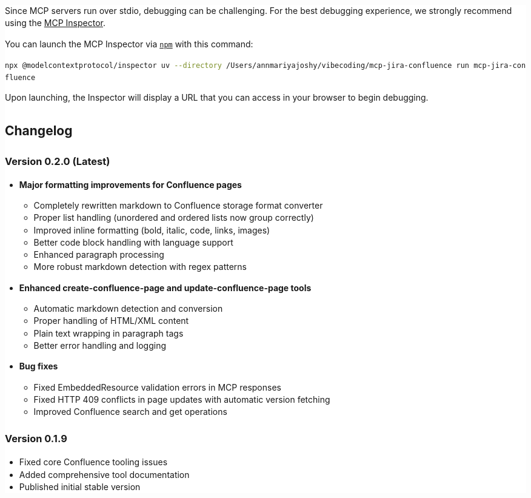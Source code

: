 Since MCP servers run over stdio, debugging can be challenging. For the best debugging
experience, we strongly recommend using the [MCP Inspector](https://github.com/modelcontextprotocol/inspector).


You can launch the MCP Inspector via [`npm`](https://docs.npmjs.com/downloading-and-installing-node-js-and-npm) with this command:

```bash
npx @modelcontextprotocol/inspector uv --directory /Users/annmariyajoshy/vibecoding/mcp-jira-confluence run mcp-jira-confluence
```


Upon launching, the Inspector will display a URL that you can access in your browser to begin debugging.

## Changelog

### Version 0.2.0 (Latest)
- **Major formatting improvements for Confluence pages**
  - Completely rewritten markdown to Confluence storage format converter
  - Proper list handling (unordered and ordered lists now group correctly)
  - Improved inline formatting (bold, italic, code, links, images)
  - Better code block handling with language support
  - Enhanced paragraph processing
  - More robust markdown detection with regex patterns

- **Enhanced create-confluence-page and update-confluence-page tools**
  - Automatic markdown detection and conversion
  - Proper handling of HTML/XML content
  - Plain text wrapping in paragraph tags
  - Better error handling and logging

- **Bug fixes**
  - Fixed EmbeddedResource validation errors in MCP responses
  - Fixed HTTP 409 conflicts in page updates with automatic version fetching
  - Improved Confluence search and get operations

### Version 0.1.9
- Fixed core Confluence tooling issues
- Added comprehensive tool documentation
- Published initial stable version